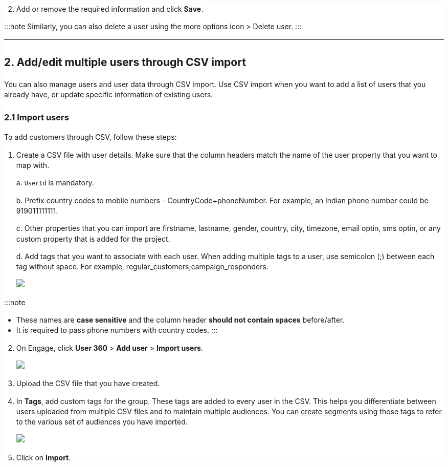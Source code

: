 2. Add or remove the required information and click **Save**.

:::note
Similarly, you can also delete a user using the more options icon > Delete user.
:::


***


## 2. Add/edit multiple users through CSV import


You can also manage users and user data through CSV import. Use CSV import when you want to add a list of users that you already have, or update specific information of existing users.

### 2.1 Import users

To add customers through CSV, follow these steps:

1. Create a CSV file with user details. Make sure that the column headers match the name of the user property that you want to map with.

   a. `UserId` is mandatory.

   b. Prefix country codes to mobile numbers - CountryCode+phoneNumber. For example, an Indian phone number could be 919011111111.

   c. Other properties that you can import are firstname, lastname, gender, country, city, timezone, email optin, sms optin, or any custom property that is added for the project.

   d. Add tags that you want to associate with each user. When adding multiple tags to a user, use semicolon (;) between each tag without space. For example, regular_customers;campaign_responders.

   ![](https://i.imgur.com/fh3NGV8.png)

:::note
* These names are **case sensitive** and the column header **should not contain spaces** before/after.
* It is required to pass phone numbers with country codes.
:::
   

2. On Engage, click **User 360** > **Add user** > **Import users**.

    ![](https://i.imgur.com/KkDLtC2.png)

3. Upload the CSV file that you have created. 
4. In **Tags**, add custom tags for the group. These tags are added to every user in the CSV. This helps you differentiate between users uploaded from multiple CSV files and to maintain multiple audiences. You can [create segments](../user_data_segments/creating_managing_user_segment) using those tags to refer to the various set of audiences you have imported.

   <img  src="https://i.imgur.com/U3RuKq3.png" width="60%"/>


5. Click on **Import**.
